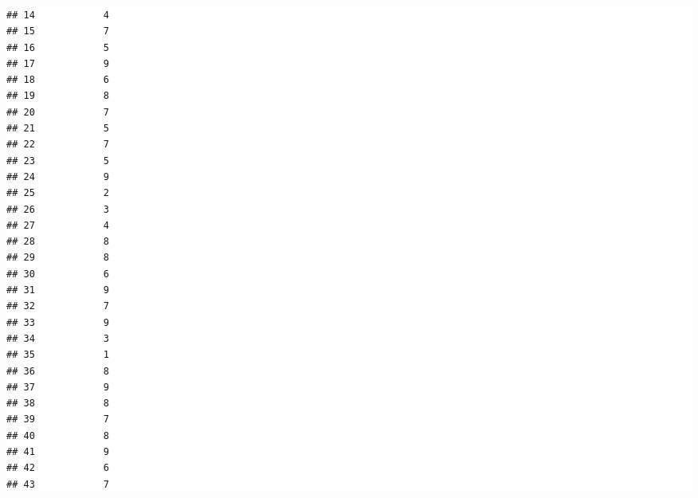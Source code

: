     ## 14            4
    ## 15            7
    ## 16            5
    ## 17            9
    ## 18            6
    ## 19            8
    ## 20            7
    ## 21            5
    ## 22            7
    ## 23            5
    ## 24            9
    ## 25            2
    ## 26            3
    ## 27            4
    ## 28            8
    ## 29            8
    ## 30            6
    ## 31            9
    ## 32            7
    ## 33            9
    ## 34            3
    ## 35            1
    ## 36            8
    ## 37            9
    ## 38            8
    ## 39            7
    ## 40            8
    ## 41            9
    ## 42            6
    ## 43            7